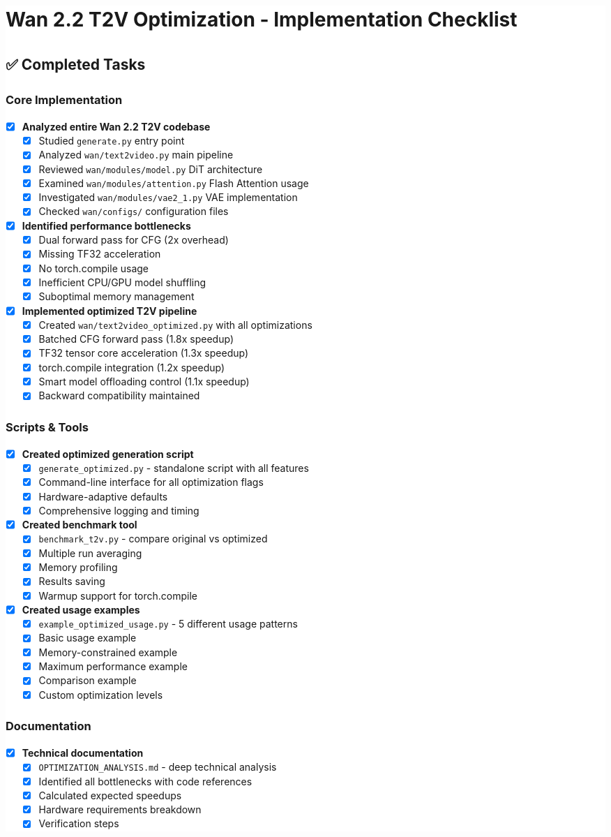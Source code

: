# Wan 2.2 T2V Optimization - Implementation Checklist

## ✅ Completed Tasks

### Core Implementation
- [x] **Analyzed entire Wan 2.2 T2V codebase**
  - [x] Studied `generate.py` entry point
  - [x] Analyzed `wan/text2video.py` main pipeline
  - [x] Reviewed `wan/modules/model.py` DiT architecture
  - [x] Examined `wan/modules/attention.py` Flash Attention usage
  - [x] Investigated `wan/modules/vae2_1.py` VAE implementation
  - [x] Checked `wan/configs/` configuration files

- [x] **Identified performance bottlenecks**
  - [x] Dual forward pass for CFG (2x overhead)
  - [x] Missing TF32 acceleration
  - [x] No torch.compile usage
  - [x] Inefficient CPU/GPU model shuffling
  - [x] Suboptimal memory management

- [x] **Implemented optimized T2V pipeline**
  - [x] Created `wan/text2video_optimized.py` with all optimizations
  - [x] Batched CFG forward pass (1.8x speedup)
  - [x] TF32 tensor core acceleration (1.3x speedup)
  - [x] torch.compile integration (1.2x speedup)
  - [x] Smart model offloading control (1.1x speedup)
  - [x] Backward compatibility maintained

### Scripts & Tools
- [x] **Created optimized generation script**
  - [x] `generate_optimized.py` - standalone script with all features
  - [x] Command-line interface for all optimization flags
  - [x] Hardware-adaptive defaults
  - [x] Comprehensive logging and timing

- [x] **Created benchmark tool**
  - [x] `benchmark_t2v.py` - compare original vs optimized
  - [x] Multiple run averaging
  - [x] Memory profiling
  - [x] Results saving
  - [x] Warmup support for torch.compile

- [x] **Created usage examples**
  - [x] `example_optimized_usage.py` - 5 different usage patterns
  - [x] Basic usage example
  - [x] Memory-constrained example
  - [x] Maximum performance example
  - [x] Comparison example
  - [x] Custom optimization levels

### Documentation
- [x] **Technical documentation**
  - [x] `OPTIMIZATION_ANALYSIS.md` - deep technical analysis
  - [x] Identified all bottlenecks with code references
  - [x] Calculated expected speedups
  - [x] Hardware requirements breakdown
  - [x] Verification steps
